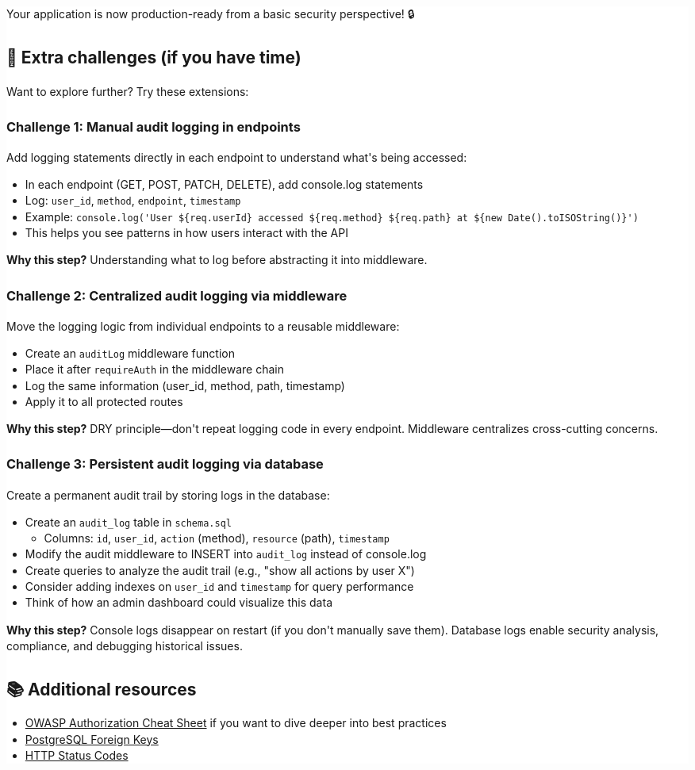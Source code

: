 Your application is now production-ready from a basic security perspective! 🔒

## 🚀 Extra challenges (if you have time)

Want to explore further? Try these extensions:

### Challenge 1: Manual audit logging in endpoints

Add logging statements directly in each endpoint to understand what's being accessed:

- In each endpoint (GET, POST, PATCH, DELETE), add console.log statements
- Log: `user_id`, `method`, `endpoint`, `timestamp`
- Example: `console.log('User ${req.userId} accessed ${req.method} ${req.path} at ${new Date().toISOString()}')`
- This helps you see patterns in how users interact with the API

**Why this step?** Understanding what to log before abstracting it into middleware.

### Challenge 2: Centralized audit logging via middleware

Move the logging logic from individual endpoints to a reusable middleware:

- Create an `auditLog` middleware function
- Place it after `requireAuth` in the middleware chain
- Log the same information (user_id, method, path, timestamp)
- Apply it to all protected routes

**Why this step?** DRY principle—don't repeat logging code in every endpoint. Middleware centralizes cross-cutting concerns.

### Challenge 3: Persistent audit logging via database

Create a permanent audit trail by storing logs in the database:

- Create an `audit_log` table in `schema.sql`
  - Columns: `id`, `user_id`, `action` (method), `resource` (path), `timestamp`
- Modify the audit middleware to INSERT into `audit_log` instead of console.log
- Create queries to analyze the audit trail (e.g., "show all actions by user X")
- Consider adding indexes on `user_id` and `timestamp` for query performance
- Think of how an admin dashboard could visualize this data

**Why this step?** Console logs disappear on restart (if you don't manually save them). Database logs enable security analysis, compliance, and debugging historical issues.

## 📚 Additional resources

- [OWASP Authorization Cheat Sheet](https://cheatsheetseries.owasp.org/cheatsheets/Authorization_Cheat_Sheet.html) if you want to dive deeper into best practices
- [PostgreSQL Foreign Keys](https://www.postgresql.org/docs/current/ddl-constraints.html#DDL-CONSTRAINTS-FK)
- [HTTP Status Codes](https://developer.mozilla.org/en-US/docs/Web/HTTP/Status)
